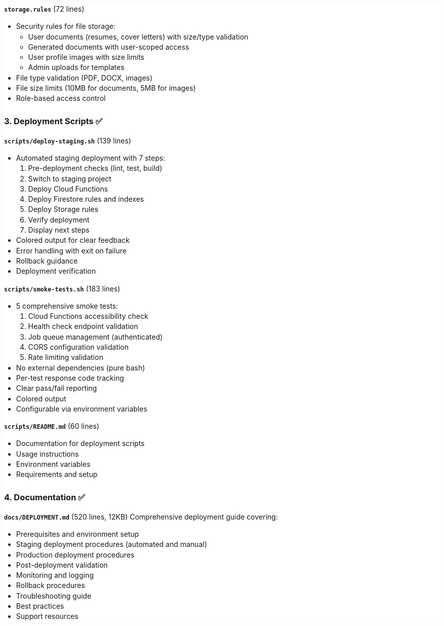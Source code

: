 **`storage.rules`** (72 lines)
- Security rules for file storage:
  - User documents (resumes, cover letters) with size/type validation
  - Generated documents with user-scoped access
  - User profile images with size limits
  - Admin uploads for templates
- File type validation (PDF, DOCX, images)
- File size limits (10MB for documents, 5MB for images)
- Role-based access control

### 3. Deployment Scripts ✅

**`scripts/deploy-staging.sh`** (139 lines)
- Automated staging deployment with 7 steps:
  1. Pre-deployment checks (lint, test, build)
  2. Switch to staging project
  3. Deploy Cloud Functions
  4. Deploy Firestore rules and indexes
  5. Deploy Storage rules
  6. Verify deployment
  7. Display next steps
- Colored output for clear feedback
- Error handling with exit on failure
- Rollback guidance
- Deployment verification

**`scripts/smoke-tests.sh`** (183 lines)
- 5 comprehensive smoke tests:
  1. Cloud Functions accessibility check
  2. Health check endpoint validation
  3. Job queue management (authenticated)
  4. CORS configuration validation
  5. Rate limiting validation
- No external dependencies (pure bash)
- Per-test response code tracking
- Clear pass/fail reporting
- Colored output
- Configurable via environment variables

**`scripts/README.md`** (60 lines)
- Documentation for deployment scripts
- Usage instructions
- Environment variables
- Requirements and setup

### 4. Documentation ✅

**`docs/DEPLOYMENT.md`** (520 lines, 12KB)
Comprehensive deployment guide covering:
- Prerequisites and environment setup
- Staging deployment procedures (automated and manual)
- Production deployment procedures
- Post-deployment validation
- Monitoring and logging
- Rollback procedures
- Troubleshooting guide
- Best practices
- Support resources
